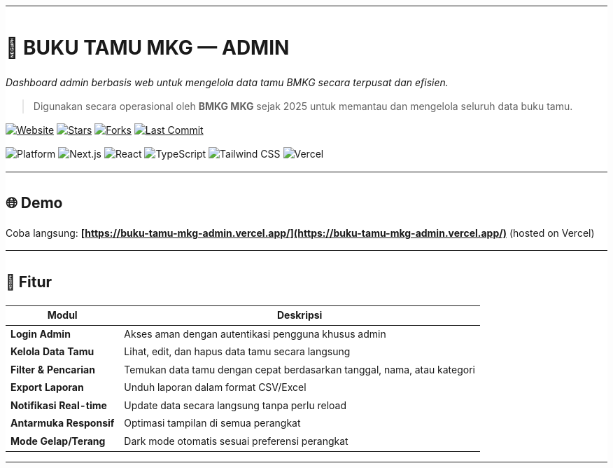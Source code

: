 
---

# 📘 BUKU TAMU MKG — ADMIN

*Dashboard admin berbasis web untuk mengelola data tamu BMKG secara terpusat dan efisien.*

> Digunakan secara operasional oleh **BMKG MKG** sejak 2025 untuk memantau dan mengelola seluruh data buku tamu.

[![Website](https://img.shields.io/website?url=https%3A%2F%2Fgithub.com%2FBhinnekaDev%2FBUKU-TAMU-MKG-ADMIN\&label=Repo%20GitHub\&up_color=blue\&style=flat-square)](https://github.com/BhinnekaDev/BUKU-TAMU-MKG-ADMIN)
[![Stars](https://img.shields.io/github/stars/BhinnekaDev/BUKU-TAMU-MKG-ADMIN?style=flat-square)](https://github.com/BhinnekaDev/BUKU-TAMU-MKG-ADMIN/stargazers)
[![Forks](https://img.shields.io/github/forks/BhinnekaDev/BUKU-TAMU-MKG-ADMIN?style=flat-square)](https://github.com/BhinnekaDev/BUKU-TAMU-MKG-ADMIN/network)
[![Last Commit](https://img.shields.io/github/last-commit/BhinnekaDev/BUKU-TAMU-MKG-ADMIN?style=flat-square)](https://github.com/BhinnekaDev/BUKU-TAMU-MKG-ADMIN/commits/main)

![Platform](https://img.shields.io/badge/platform-Web-blue?style=flat-square)
![Next.js](https://img.shields.io/badge/built%20with-Next.js-000000?logo=nextdotjs\&style=flat-square)
![React](https://img.shields.io/badge/React-19-61DAFB?logo=react\&logoColor=white\&style=flat-square)
![TypeScript](https://img.shields.io/badge/TypeScript-5.9-3178C6?logo=typescript\&logoColor=white\&style=flat-square)
![Tailwind CSS](https://img.shields.io/badge/Tailwind_CSS-4.0-38B2AC?logo=tailwindcss\&logoColor=white\&style=flat-square)
![Vercel](https://img.shields.io/badge/Deploy-Vercel-000?logo=vercel\&logoColor=white\&style=flat-square)

---

## 🌐 Demo <a id="demo"></a>

Coba langsung: **[https://buku-tamu-mkg-admin.vercel.app/](https://buku-tamu-mkg-admin.vercel.app/)** (hosted on Vercel)

---

## 🚀 Fitur <a id="fitur"></a>

| Modul                    | Deskripsi                                                               |
| ------------------------ | ----------------------------------------------------------------------- |
| **Login Admin**          | Akses aman dengan autentikasi pengguna khusus admin                     |
| **Kelola Data Tamu**     | Lihat, edit, dan hapus data tamu secara langsung                        |
| **Filter & Pencarian**   | Temukan data tamu dengan cepat berdasarkan tanggal, nama, atau kategori |
| **Export Laporan**       | Unduh laporan dalam format CSV/Excel                                    |
| **Notifikasi Real-time** | Update data secara langsung tanpa perlu reload                          |
| **Antarmuka Responsif**  | Optimasi tampilan di semua perangkat                                    |
| **Mode Gelap/Terang**    | Dark mode otomatis sesuai preferensi perangkat                          |

---